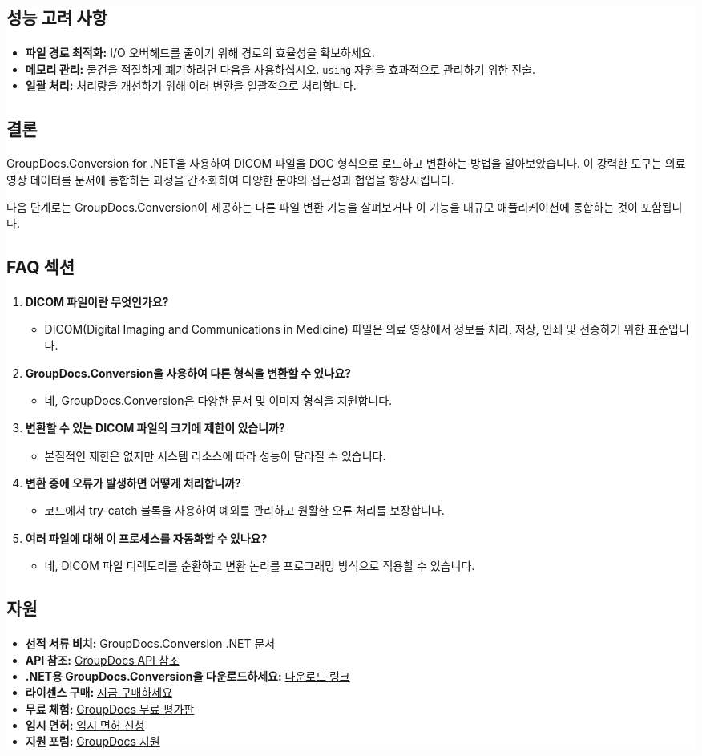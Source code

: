 ## 성능 고려 사항

- **파일 경로 최적화:** I/O 오버헤드를 줄이기 위해 경로의 효율성을 확보하세요.
- **메모리 관리:** 물건을 적절하게 폐기하려면 다음을 사용하십시오. `using` 자원을 효과적으로 관리하기 위한 진술.
- **일괄 처리:** 처리량을 개선하기 위해 여러 변환을 일괄적으로 처리합니다.

## 결론

GroupDocs.Conversion for .NET을 사용하여 DICOM 파일을 DOC 형식으로 로드하고 변환하는 방법을 알아보았습니다. 이 강력한 도구는 의료 영상 데이터를 문서에 통합하는 과정을 간소화하여 다양한 분야의 접근성과 협업을 향상시킵니다.

다음 단계로는 GroupDocs.Conversion이 제공하는 다른 파일 변환 기능을 살펴보거나 이 기능을 대규모 애플리케이션에 통합하는 것이 포함됩니다.

## FAQ 섹션

1. **DICOM 파일이란 무엇인가요?**
   - DICOM(Digital Imaging and Communications in Medicine) 파일은 의료 영상에서 정보를 처리, 저장, 인쇄 및 전송하기 위한 표준입니다.

2. **GroupDocs.Conversion을 사용하여 다른 형식을 변환할 수 있나요?**
   - 네, GroupDocs.Conversion은 다양한 문서 및 이미지 형식을 지원합니다.

3. **변환할 수 있는 DICOM 파일의 크기에 제한이 있습니까?**
   - 본질적인 제한은 없지만 시스템 리소스에 따라 성능이 달라질 수 있습니다.

4. **변환 중에 오류가 발생하면 어떻게 처리합니까?**
   - 코드에서 try-catch 블록을 사용하여 예외를 관리하고 원활한 오류 처리를 보장합니다.

5. **여러 파일에 대해 이 프로세스를 자동화할 수 있나요?**
   - 네, DICOM 파일 디렉토리를 순환하고 변환 논리를 프로그래밍 방식으로 적용할 수 있습니다.

## 자원

- **선적 서류 비치:** [GroupDocs.Conversion .NET 문서](https://docs.groupdocs.com/conversion/net/)
- **API 참조:** [GroupDocs API 참조](https://reference.groupdocs.com/conversion/net/)
- **.NET용 GroupDocs.Conversion을 다운로드하세요:** [다운로드 링크](https://releases.groupdocs.com/conversion/net/)
- **라이센스 구매:** [지금 구매하세요](https://purchase.groupdocs.com/buy)
- **무료 체험:** [GroupDocs 무료 평가판](https://releases.groupdocs.com/conversion/net/)
- **임시 면허:** [임시 면허 신청](https://purchase.groupdocs.com/temporary-license/)
- **지원 포럼:** [GroupDocs 지원](https://forum.groupdocs.com/c/conversion/10)